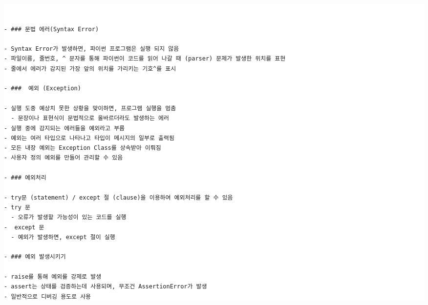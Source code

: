   ```


- ### 문법 에러(Syntax Error)

  - Syntax Error가 발생하면, 파이썬 프로그램은 실행 되지 않음
  - 파일이름, 줄번호, ^ 문자를 통해 파이썬이 코드를 읽어 나갈 때 (parser) 문제가 발생한 위치를 표현
  - 줄에서 에러가 감지된 가장 앞의 위치를 가리키는 기호^를 표시

- ###  예외 (Exception)

  - 실행 도중 예상치 못한 상황을 맞이하면, 프로그램 실행을 멈춤
    - 문장이나 표현식이 문법적으로 올바르더라도 발생하는 에러
  - 실행 중에 감지되는 에러들을 예외라고 부름
  - 예외는 여러 타입으로 나타나고 타입이 메시지의 일부로 출력됨
  - 모든 내장 예외는 Exception Class를 상속받아 이뤄짐
  - 사용자 정의 예외를 만들어 관리할 수 있음

- ### 예외처리

  - try문 (statement) / except 절 (clause)을 이용하여 예외처리를 할 수 있음
  - try 문
    - 오류가 발생할 가능성이 있는 코드를 실행
  -  except 문
    - 예외가 발생하면, except 절이 실행

- ### 예외 발생시키기

  - raise를 통해 예외를 강제로 발생
  - assert는 상태를 검증하는데 사용되며, 무조건 AssertionError가 발생
  - 일반적으로 디버깅 용도로 사용